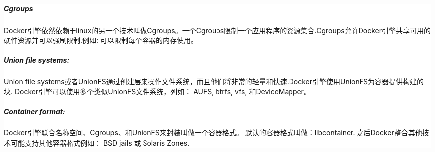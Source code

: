 ##### Cgroups
Docker引擎依然依赖于linux的另一个技术叫做Cgroups。一个Cgroups限制一个应用程序的资源集合.Cgroups允许Docker引擎共享可用的硬件资源并可以强制限制.例如: 可以限制每个容器的内存使用。
##### Union file systems:
Union file systems或者UnionFS通过创建层来操作文件系统，而且他们将非常的轻量和快速.Docker引擎使用UnionFS为容器提供构建的块. Docker引擎可以使用多个类似UnionFS文件系统，列如： AUFS, btrfs, vfs, 和DeviceMapper。
##### Container format:
Docker引擎联合名称空间、Cgroups、和UnionFS来封装叫做一个容器格式。 默认的容器格式叫做：libcontainer. 之后Docker整合其他技术可能支持其他容器格式例如： BSD jails 或 Solaris Zones.
